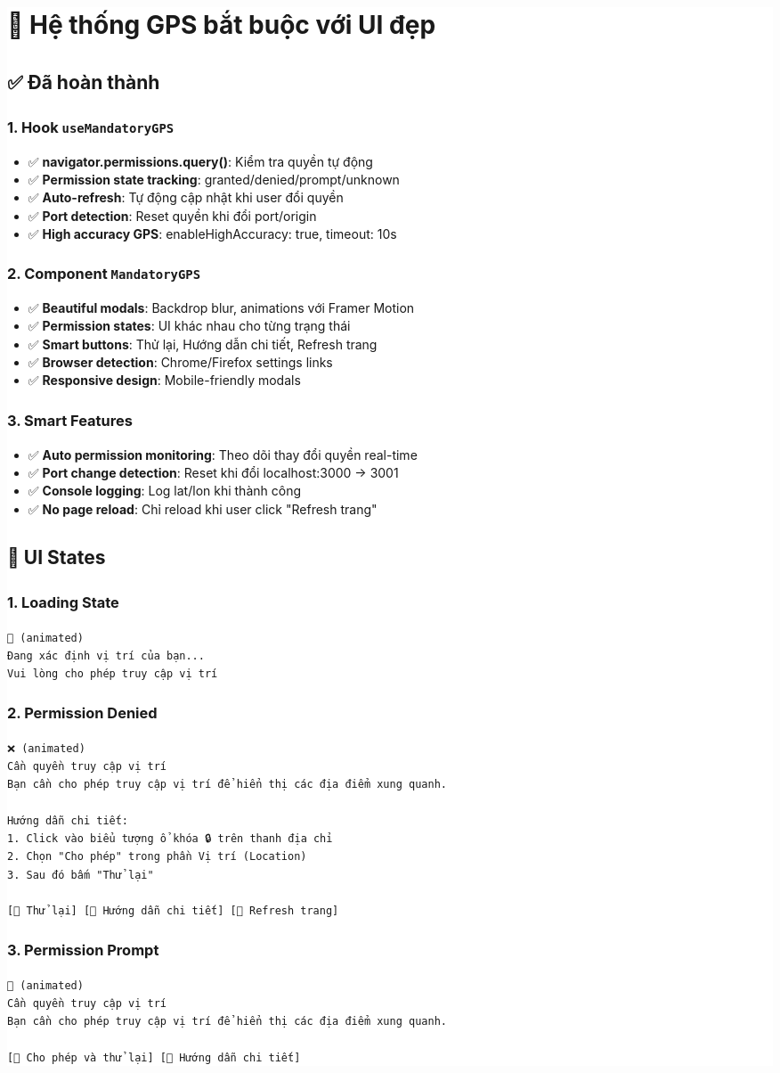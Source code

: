# 📍 Hệ thống GPS bắt buộc với UI đẹp

## ✅ Đã hoàn thành

### 1. Hook `useMandatoryGPS`
- ✅ **navigator.permissions.query()**: Kiểm tra quyền tự động
- ✅ **Permission state tracking**: granted/denied/prompt/unknown
- ✅ **Auto-refresh**: Tự động cập nhật khi user đổi quyền
- ✅ **Port detection**: Reset quyền khi đổi port/origin
- ✅ **High accuracy GPS**: enableHighAccuracy: true, timeout: 10s

### 2. Component `MandatoryGPS`
- ✅ **Beautiful modals**: Backdrop blur, animations với Framer Motion
- ✅ **Permission states**: UI khác nhau cho từng trạng thái
- ✅ **Smart buttons**: Thử lại, Hướng dẫn chi tiết, Refresh trang
- ✅ **Browser detection**: Chrome/Firefox settings links
- ✅ **Responsive design**: Mobile-friendly modals

### 3. Smart Features
- ✅ **Auto permission monitoring**: Theo dõi thay đổi quyền real-time
- ✅ **Port change detection**: Reset khi đổi localhost:3000 → 3001
- ✅ **Console logging**: Log lat/lon khi thành công
- ✅ **No page reload**: Chỉ reload khi user click "Refresh trang"

## 🎨 UI States

### 1. Loading State
```
📍 (animated)
Đang xác định vị trí của bạn...
Vui lòng cho phép truy cập vị trí
```

### 2. Permission Denied
```
❌ (animated)
Cần quyền truy cập vị trí
Bạn cần cho phép truy cập vị trí để hiển thị các địa điểm xung quanh.

Hướng dẫn chi tiết:
1. Click vào biểu tượng ổ khóa 🔒 trên thanh địa chỉ
2. Chọn "Cho phép" trong phần Vị trí (Location)
3. Sau đó bấm "Thử lại"

[🔄 Thử lại] [📘 Hướng dẫn chi tiết] [🔄 Refresh trang]
```

### 3. Permission Prompt
```
📍 (animated)
Cần quyền truy cập vị trí
Bạn cần cho phép truy cập vị trí để hiển thị các địa điểm xung quanh.

[🔄 Cho phép và thử lại] [📘 Hướng dẫn chi tiết]
```
